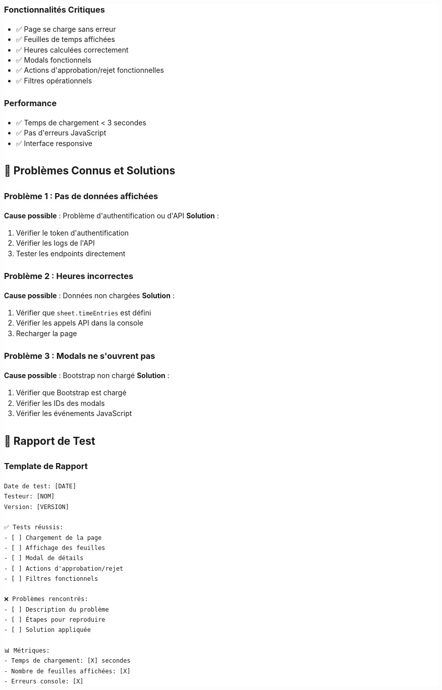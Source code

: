 ### **Fonctionnalités Critiques**
- ✅ Page se charge sans erreur
- ✅ Feuilles de temps affichées
- ✅ Heures calculées correctement
- ✅ Modals fonctionnels
- ✅ Actions d'approbation/rejet fonctionnelles
- ✅ Filtres opérationnels

### **Performance**
- ✅ Temps de chargement < 3 secondes
- ✅ Pas d'erreurs JavaScript
- ✅ Interface responsive

## 🐛 **Problèmes Connus et Solutions**

### **Problème 1 : Pas de données affichées**
**Cause possible** : Problème d'authentification ou d'API
**Solution** :
1. Vérifier le token d'authentification
2. Vérifier les logs de l'API
3. Tester les endpoints directement

### **Problème 2 : Heures incorrectes**
**Cause possible** : Données non chargées
**Solution** :
1. Vérifier que `sheet.timeEntries` est défini
2. Vérifier les appels API dans la console
3. Recharger la page

### **Problème 3 : Modals ne s'ouvrent pas**
**Cause possible** : Bootstrap non chargé
**Solution** :
1. Vérifier que Bootstrap est chargé
2. Vérifier les IDs des modals
3. Vérifier les événements JavaScript

## 📝 **Rapport de Test**

### **Template de Rapport**
```
Date de test: [DATE]
Testeur: [NOM]
Version: [VERSION]

✅ Tests réussis:
- [ ] Chargement de la page
- [ ] Affichage des feuilles
- [ ] Modal de détails
- [ ] Actions d'approbation/rejet
- [ ] Filtres fonctionnels

❌ Problèmes rencontrés:
- [ ] Description du problème
- [ ] Étapes pour reproduire
- [ ] Solution appliquée

📊 Métriques:
- Temps de chargement: [X] secondes
- Nombre de feuilles affichées: [X]
- Erreurs console: [X]
```